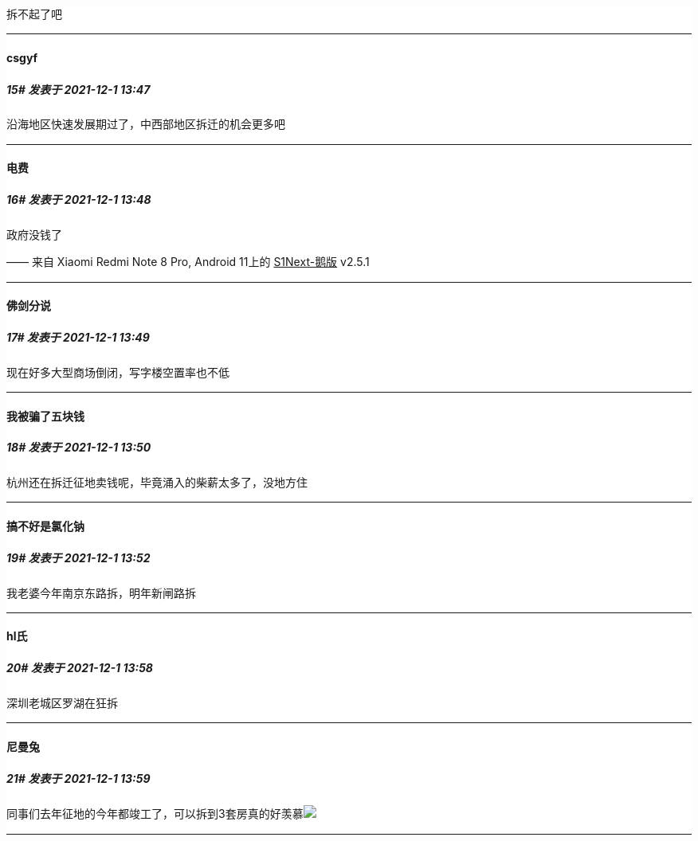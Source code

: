 拆不起了吧

*****

####  csgyf  
##### 15#       发表于 2021-12-1 13:47

沿海地区快速发展期过了，中西部地区拆迁的机会更多吧

*****

####  电费  
##### 16#       发表于 2021-12-1 13:48

政府没钱了

—— 来自 Xiaomi Redmi Note 8 Pro, Android 11上的 [S1Next-鹅版](https://github.com/ykrank/S1-Next/releases) v2.5.1

*****

####  佛剑分说  
##### 17#       发表于 2021-12-1 13:49

现在好多大型商场倒闭，写字楼空置率也不低

*****

####  我被骗了五块钱  
##### 18#       发表于 2021-12-1 13:50

杭州还在拆迁征地卖钱呢，毕竟涌入的柴薪太多了，没地方住

*****

####  搞不好是氯化钠  
##### 19#       发表于 2021-12-1 13:52

我老婆今年南京东路拆，明年新闸路拆

*****

####  hl氏  
##### 20#       发表于 2021-12-1 13:58

深圳老城区罗湖在狂拆

*****

####  尼曼兔  
##### 21#       发表于 2021-12-1 13:59

同事们去年征地的今年都竣工了，可以拆到3套房真的好羡慕<img src="https://static.saraba1st.com/image/smiley/face2017/210.gif" referrerpolicy="no-referrer">

*****
